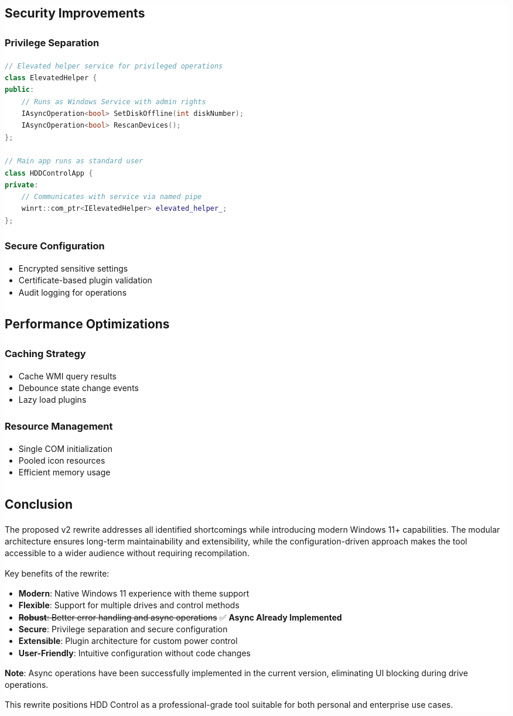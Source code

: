 ## Security Improvements

### Privilege Separation
```cpp
// Elevated helper service for privileged operations
class ElevatedHelper {
public:
    // Runs as Windows Service with admin rights
    IAsyncOperation<bool> SetDiskOffline(int diskNumber);
    IAsyncOperation<bool> RescanDevices();
};

// Main app runs as standard user
class HDDControlApp {
private:
    // Communicates with service via named pipe
    winrt::com_ptr<IElevatedHelper> elevated_helper_;
};
```

### Secure Configuration
- Encrypted sensitive settings
- Certificate-based plugin validation
- Audit logging for operations

## Performance Optimizations

### Caching Strategy
- Cache WMI query results
- Debounce state change events
- Lazy load plugins

### Resource Management
- Single COM initialization
- Pooled icon resources
- Efficient memory usage

## Conclusion

The proposed v2 rewrite addresses all identified shortcomings while introducing modern Windows 11+ capabilities. The modular architecture ensures long-term maintainability and extensibility, while the configuration-driven approach makes the tool accessible to a wider audience without requiring recompilation.

Key benefits of the rewrite:
- **Modern**: Native Windows 11 experience with theme support
- **Flexible**: Support for multiple drives and control methods
- ~~**Robust**: Better error handling and async operations~~ ✅ **Async Already Implemented**
- **Secure**: Privilege separation and secure configuration
- **Extensible**: Plugin architecture for custom power control
- **User-Friendly**: Intuitive configuration without code changes

**Note**: Async operations have been successfully implemented in the current version, eliminating UI blocking during drive operations.

This rewrite positions HDD Control as a professional-grade tool suitable for both personal and enterprise use cases.